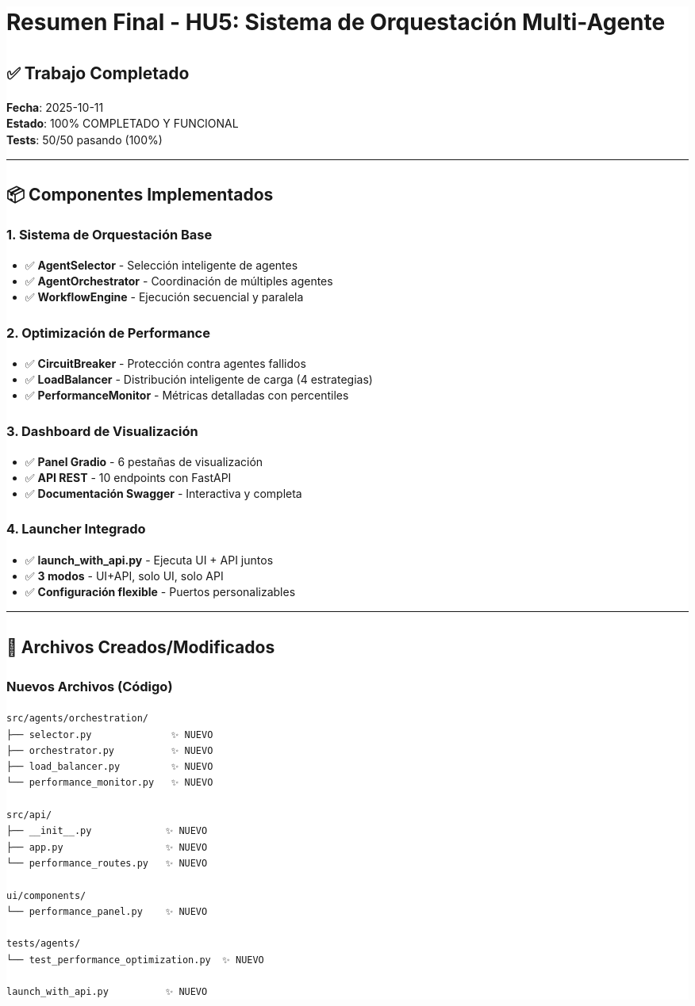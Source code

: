 # Resumen Final - HU5: Sistema de Orquestación Multi-Agente

## ✅ Trabajo Completado

**Fecha**: 2025-10-11  
**Estado**: 100% COMPLETADO Y FUNCIONAL  
**Tests**: 50/50 pasando (100%)

---

## 📦 Componentes Implementados

### 1. Sistema de Orquestación Base
- ✅ **AgentSelector** - Selección inteligente de agentes
- ✅ **AgentOrchestrator** - Coordinación de múltiples agentes
- ✅ **WorkflowEngine** - Ejecución secuencial y paralela

### 2. Optimización de Performance
- ✅ **CircuitBreaker** - Protección contra agentes fallidos
- ✅ **LoadBalancer** - Distribución inteligente de carga (4 estrategias)
- ✅ **PerformanceMonitor** - Métricas detalladas con percentiles

### 3. Dashboard de Visualización
- ✅ **Panel Gradio** - 6 pestañas de visualización
- ✅ **API REST** - 10 endpoints con FastAPI
- ✅ **Documentación Swagger** - Interactiva y completa

### 4. Launcher Integrado
- ✅ **launch_with_api.py** - Ejecuta UI + API juntos
- ✅ **3 modos** - UI+API, solo UI, solo API
- ✅ **Configuración flexible** - Puertos personalizables

---

## 📁 Archivos Creados/Modificados

### Nuevos Archivos (Código)
```
src/agents/orchestration/
├── selector.py              ✨ NUEVO
├── orchestrator.py          ✨ NUEVO
├── load_balancer.py         ✨ NUEVO
└── performance_monitor.py   ✨ NUEVO

src/api/
├── __init__.py             ✨ NUEVO
├── app.py                  ✨ NUEVO
└── performance_routes.py   ✨ NUEVO

ui/components/
└── performance_panel.py    ✨ NUEVO

tests/agents/
└── test_performance_optimization.py  ✨ NUEVO

launch_with_api.py          ✨ NUEVO
```
